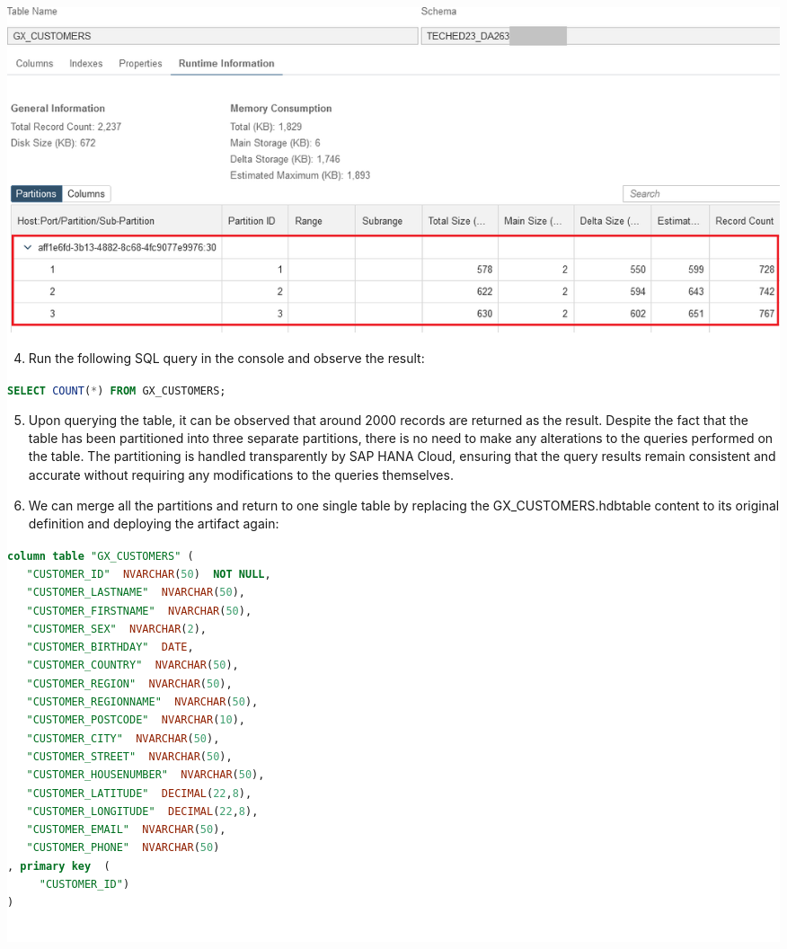 ![](./Images/BAS/partition_by_hash.png)

4. Run the following SQL query in the console and observe the result:

```sql
SELECT COUNT(*) FROM GX_CUSTOMERS;
```


5. Upon querying the table, it can be observed that around 2000 records are returned as the result. Despite the fact that the table has been partitioned into three separate partitions, there is no need to make any alterations to the queries performed on the table. The partitioning is handled transparently by SAP HANA Cloud, ensuring that the query results remain consistent and accurate without requiring any modifications to the queries themselves.

5. We can merge all the partitions and return to one single table by replacing the GX_CUSTOMERS.hdbtable content to its original definition and deploying the artifact again:

```sql
column table "GX_CUSTOMERS" (
   "CUSTOMER_ID"  NVARCHAR(50)  NOT NULL,
   "CUSTOMER_LASTNAME"  NVARCHAR(50),
   "CUSTOMER_FIRSTNAME"  NVARCHAR(50),
   "CUSTOMER_SEX"  NVARCHAR(2),
   "CUSTOMER_BIRTHDAY"  DATE,
   "CUSTOMER_COUNTRY"  NVARCHAR(50),
   "CUSTOMER_REGION"  NVARCHAR(50),
   "CUSTOMER_REGIONNAME"  NVARCHAR(50),
   "CUSTOMER_POSTCODE"  NVARCHAR(10),
   "CUSTOMER_CITY"  NVARCHAR(50),
   "CUSTOMER_STREET"  NVARCHAR(50),
   "CUSTOMER_HOUSENUMBER"  NVARCHAR(50),
   "CUSTOMER_LATITUDE"  DECIMAL(22,8),
   "CUSTOMER_LONGITUDE"  DECIMAL(22,8),
   "CUSTOMER_EMAIL"  NVARCHAR(50),
   "CUSTOMER_PHONE"  NVARCHAR(50)
, primary key  ( 
     "CUSTOMER_ID")
)
```
</br>

